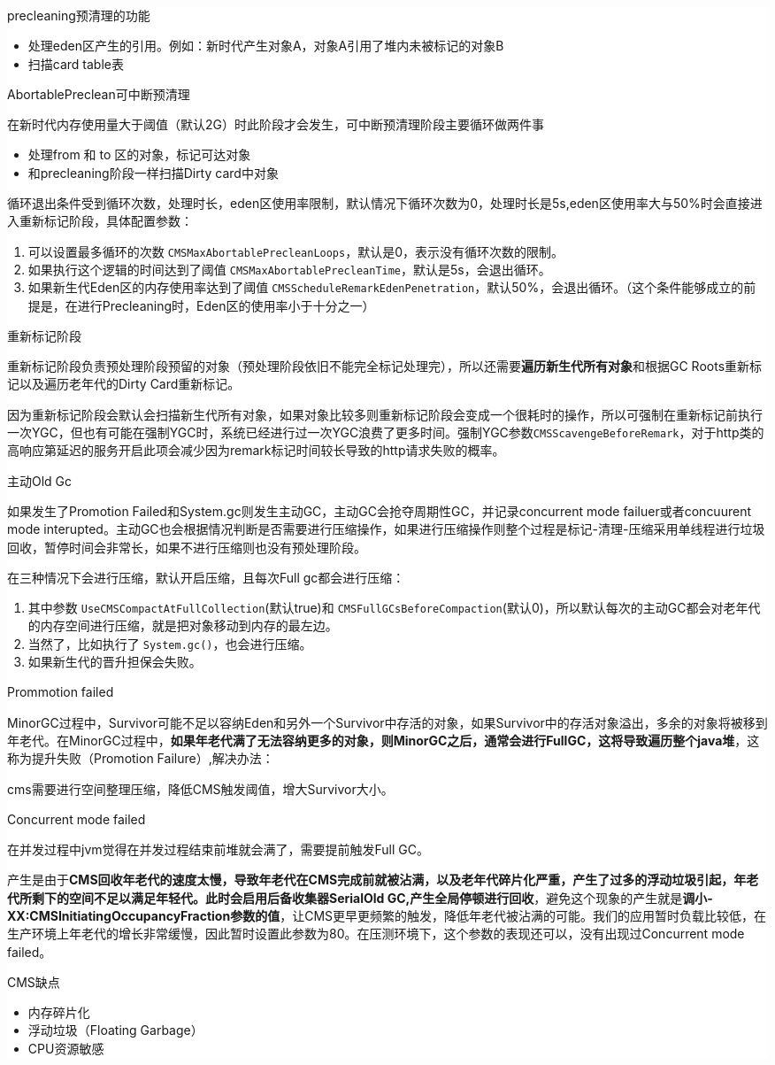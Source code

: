 precleaning预清理的功能

- 处理eden区产生的引用。例如：新时代产生对象A，对象A引用了堆内未被标记的对象B
- 扫描card table表

AbortablePreclean可中断预清理

在新时代内存使用量大于阈值（默认2G）时此阶段才会发生，可中断预清理阶段主要循环做两件事

- 处理from 和 to 区的对象，标记可达对象
- 和precleaning阶段一样扫描Dirty card中对象

循环退出条件受到循环次数，处理时长，eden区使用率限制，默认情况下循环次数为0，处理时长是5s,eden区使用率大与50%时会直接进入重新标记阶段，具体配置参数：

1. 可以设置最多循环的次数 `CMSMaxAbortablePrecleanLoops`，默认是0，表示没有循环次数的限制。
2. 如果执行这个逻辑的时间达到了阈值 `CMSMaxAbortablePrecleanTime`，默认是5s，会退出循环。
3. 如果新生代Eden区的内存使用率达到了阈值 `CMSScheduleRemarkEdenPenetration`，默认50%，会退出循环。（这个条件能够成立的前提是，在进行Precleaning时，Eden区的使用率小于十分之一）



重新标记阶段

重新标记阶段负责预处理阶段预留的对象（预处理阶段依旧不能完全标记处理完），所以还需要**遍历新生代所有对象**和根据GC Roots重新标记以及遍历老年代的Dirty Card重新标记。

因为重新标记阶段会默认会扫描新生代所有对象，如果对象比较多则重新标记阶段会变成一个很耗时的操作，所以可强制在重新标记前执行一次YGC，但也有可能在强制YGC时，系统已经进行过一次YGC浪费了更多时间。强制YGC参数`CMSScavengeBeforeRemark`，对于http类的高响应第延迟的服务开启此项会减少因为remark标记时间较长导致的http请求失败的概率。



主动Old Gc

如果发生了Promotion Failed和System.gc则发生主动GC，主动GC会抢夺周期性GC，并记录concurrent mode failuer或者concuurent mode interupted。主动GC也会根据情况判断是否需要进行压缩操作，如果进行压缩操作则整个过程是标记-清理-压缩采用单线程进行垃圾回收，暂停时间会非常长，如果不进行压缩则也没有预处理阶段。

在三种情况下会进行压缩，默认开启压缩，且每次Full gc都会进行压缩：

1. 其中参数 `UseCMSCompactAtFullCollection`(默认true)和 `CMSFullGCsBeforeCompaction`(默认0)，所以默认每次的主动GC都会对老年代的内存空间进行压缩，就是把对象移动到内存的最左边。
2. 当然了，比如执行了 `System.gc()`，也会进行压缩。
3. 如果新生代的晋升担保会失败。



Prommotion failed

MinorGC过程中，Survivor可能不足以容纳Eden和另外一个Survivor中存活的对象，如果Survivor中的存活对象溢出，多余的对象将被移到年老代。在MinorGC过程中，**如果年老代满了无法容纳更多的对象，则MinorGC之后，通常会进行FullGC，这将导致遍历整个java堆**，这称为提升失败（Promotion Failure）,解决办法：

cms需要进行空间整理压缩，降低CMS触发阈值，增大Survivor大小。

Concurrent mode failed

在并发过程中jvm觉得在并发过程结束前堆就会满了，需要提前触发Full GC。

产生是由于**CMS回收年老代的速度太慢，导致年老代在CMS完成前就被沾满，以及老年代碎片化严重，产生了过多的浮动垃圾引起，年老代所剩下的空间不足以满足年轻代。此时会启用后备收集器SerialOld GC,产生全局停顿进行回收**，避免这个现象的产生就是**调小-XX:CMSInitiatingOccupancyFraction参数的值**，让CMS更早更频繁的触发，降低年老代被沾满的可能。我们的应用暂时负载比较低，在生产环境上年老代的增长非常缓慢，因此暂时设置此参数为80。在压测环境下，这个参数的表现还可以，没有出现过Concurrent mode failed。

CMS缺点

- 内存碎片化
- 浮动垃圾（Floating Garbage）
- CPU资源敏感

